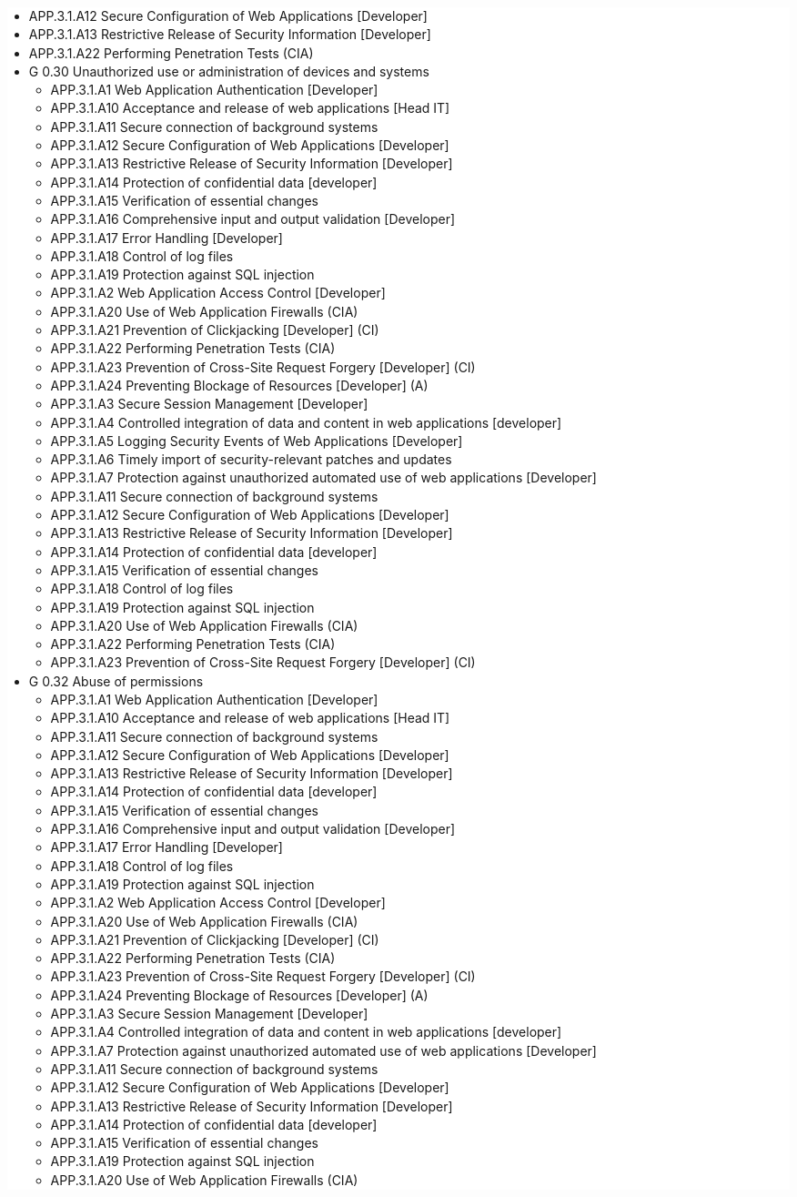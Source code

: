   * APP.3.1.A12 Secure Configuration of Web Applications [Developer]
  * APP.3.1.A13 Restrictive Release of Security Information [Developer]
  * APP.3.1.A22 Performing Penetration Tests (CIA)
* G 0.30 Unauthorized use or administration of devices and systems
  * APP.3.1.A1 Web Application Authentication [Developer]
  * APP.3.1.A10 Acceptance and release of web applications [Head IT]
  * APP.3.1.A11 Secure connection of background systems
  * APP.3.1.A12 Secure Configuration of Web Applications [Developer]
  * APP.3.1.A13 Restrictive Release of Security Information [Developer]
  * APP.3.1.A14 Protection of confidential data [developer]
  * APP.3.1.A15 Verification of essential changes
  * APP.3.1.A16 Comprehensive input and output validation [Developer]
  * APP.3.1.A17 Error Handling [Developer]
  * APP.3.1.A18 Control of log files
  * APP.3.1.A19 Protection against SQL injection
  * APP.3.1.A2 Web Application Access Control [Developer]
  * APP.3.1.A20 Use of Web Application Firewalls (CIA)
  * APP.3.1.A21 Prevention of Clickjacking [Developer] (CI)
  * APP.3.1.A22 Performing Penetration Tests (CIA)
  * APP.3.1.A23 Prevention of Cross-Site Request Forgery [Developer] (CI)
  * APP.3.1.A24 Preventing Blockage of Resources [Developer] (A)
  * APP.3.1.A3 Secure Session Management [Developer]
  * APP.3.1.A4 Controlled integration of data and content in web applications [developer]
  * APP.3.1.A5 Logging Security Events of Web Applications [Developer]
  * APP.3.1.A6 Timely import of security-relevant patches and updates
  * APP.3.1.A7 Protection against unauthorized automated use of web applications [Developer]
  * APP.3.1.A11 Secure connection of background systems
  * APP.3.1.A12 Secure Configuration of Web Applications [Developer]
  * APP.3.1.A13 Restrictive Release of Security Information [Developer]
  * APP.3.1.A14 Protection of confidential data [developer]
  * APP.3.1.A15 Verification of essential changes
  * APP.3.1.A18 Control of log files
  * APP.3.1.A19 Protection against SQL injection
  * APP.3.1.A20 Use of Web Application Firewalls (CIA)
  * APP.3.1.A22 Performing Penetration Tests (CIA)
  * APP.3.1.A23 Prevention of Cross-Site Request Forgery [Developer] (CI)
* G 0.32 Abuse of permissions
  * APP.3.1.A1 Web Application Authentication [Developer]
  * APP.3.1.A10 Acceptance and release of web applications [Head IT]
  * APP.3.1.A11 Secure connection of background systems
  * APP.3.1.A12 Secure Configuration of Web Applications [Developer]
  * APP.3.1.A13 Restrictive Release of Security Information [Developer]
  * APP.3.1.A14 Protection of confidential data [developer]
  * APP.3.1.A15 Verification of essential changes
  * APP.3.1.A16 Comprehensive input and output validation [Developer]
  * APP.3.1.A17 Error Handling [Developer]
  * APP.3.1.A18 Control of log files
  * APP.3.1.A19 Protection against SQL injection
  * APP.3.1.A2 Web Application Access Control [Developer]
  * APP.3.1.A20 Use of Web Application Firewalls (CIA)
  * APP.3.1.A21 Prevention of Clickjacking [Developer] (CI)
  * APP.3.1.A22 Performing Penetration Tests (CIA)
  * APP.3.1.A23 Prevention of Cross-Site Request Forgery [Developer] (CI)
  * APP.3.1.A24 Preventing Blockage of Resources [Developer] (A)
  * APP.3.1.A3 Secure Session Management [Developer]
  * APP.3.1.A4 Controlled integration of data and content in web applications [developer]
  * APP.3.1.A7 Protection against unauthorized automated use of web applications [Developer]
  * APP.3.1.A11 Secure connection of background systems
  * APP.3.1.A12 Secure Configuration of Web Applications [Developer]
  * APP.3.1.A13 Restrictive Release of Security Information [Developer]
  * APP.3.1.A14 Protection of confidential data [developer]
  * APP.3.1.A15 Verification of essential changes
  * APP.3.1.A19 Protection against SQL injection
  * APP.3.1.A20 Use of Web Application Firewalls (CIA)